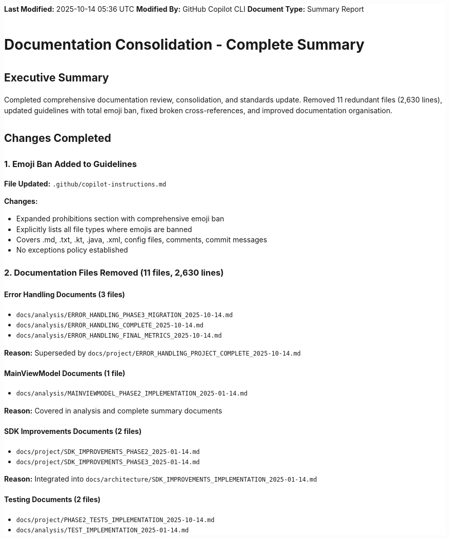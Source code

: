 **Last Modified:** 2025-10-14 05:36 UTC
**Modified By:** GitHub Copilot CLI
**Document Type:** Summary Report

# Documentation Consolidation - Complete Summary

## Executive Summary

Completed comprehensive documentation review, consolidation, and standards update. Removed 11 redundant files (2,630
lines), updated guidelines with total emoji ban, fixed broken cross-references, and improved documentation organisation.

## Changes Completed

### 1. Emoji Ban Added to Guidelines

**File Updated:** `.github/copilot-instructions.md`

**Changes:**

- Expanded prohibitions section with comprehensive emoji ban
- Explicitly lists all file types where emojis are banned
- Covers .md, .txt, .kt, .java, .xml, config files, comments, commit messages
- No exceptions policy established

### 2. Documentation Files Removed (11 files, 2,630 lines)

#### Error Handling Documents (3 files)

- `docs/analysis/ERROR_HANDLING_PHASE3_MIGRATION_2025-10-14.md`
- `docs/analysis/ERROR_HANDLING_COMPLETE_2025-10-14.md`
- `docs/analysis/ERROR_HANDLING_FINAL_METRICS_2025-10-14.md`

**Reason:** Superseded by `docs/project/ERROR_HANDLING_PROJECT_COMPLETE_2025-10-14.md`

#### MainViewModel Documents (1 file)

- `docs/analysis/MAINVIEWMODEL_PHASE2_IMPLEMENTATION_2025-01-14.md`

**Reason:** Covered in analysis and complete summary documents

#### SDK Improvements Documents (2 files)

- `docs/project/SDK_IMPROVEMENTS_PHASE2_2025-01-14.md`
- `docs/project/SDK_IMPROVEMENTS_PHASE3_2025-01-14.md`

**Reason:** Integrated into `docs/architecture/SDK_IMPROVEMENTS_IMPLEMENTATION_2025-01-14.md`

#### Testing Documents (2 files)

- `docs/project/PHASE2_TESTS_IMPLEMENTATION_2025-10-14.md`
- `docs/analysis/TEST_IMPLEMENTATION_2025-01-14.md`
